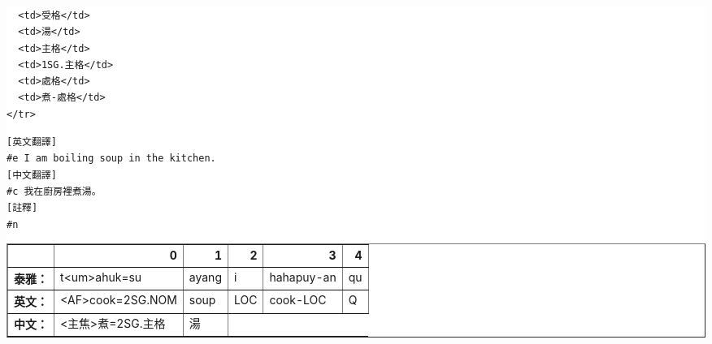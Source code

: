       <td>受格</td>
      <td>湯</td>
      <td>主格</td>
      <td>1SG.主格</td>
      <td>處格</td>
      <td>煮-處格</td>
    </tr>
  </tbody>
</table>
</div>


    [英文翻譯]
    #e I am boiling soup in the kitchen.
    [中文翻譯]
    #c 我在廚房裡煮湯。
    [註釋]
    #n 



<div>
<style scoped>
    .dataframe tbody tr th:only-of-type {
        vertical-align: middle;
    }

    .dataframe tbody tr th {
        vertical-align: top;
    }

    .dataframe thead th {
        text-align: right;
    }
</style>
<table border="1" class="dataframe">
  <thead>
    <tr style="text-align: right;">
      <th></th>
      <th>0</th>
      <th>1</th>
      <th>2</th>
      <th>3</th>
      <th>4</th>
    </tr>
  </thead>
  <tbody>
    <tr>
      <th>泰雅：</th>
      <td>t&lt;um&gt;ahuk=su</td>
      <td>ayang</td>
      <td>i</td>
      <td>hahapuy-an</td>
      <td>qu</td>
    </tr>
    <tr>
      <th>英文：</th>
      <td>&lt;AF&gt;cook=2SG.NOM</td>
      <td>soup</td>
      <td>LOC</td>
      <td>cook-LOC</td>
      <td>Q</td>
    </tr>
    <tr>
      <th>中文：</th>
      <td>&lt;主焦&gt;煮=2SG.主格</td>
      <td>湯</td>
